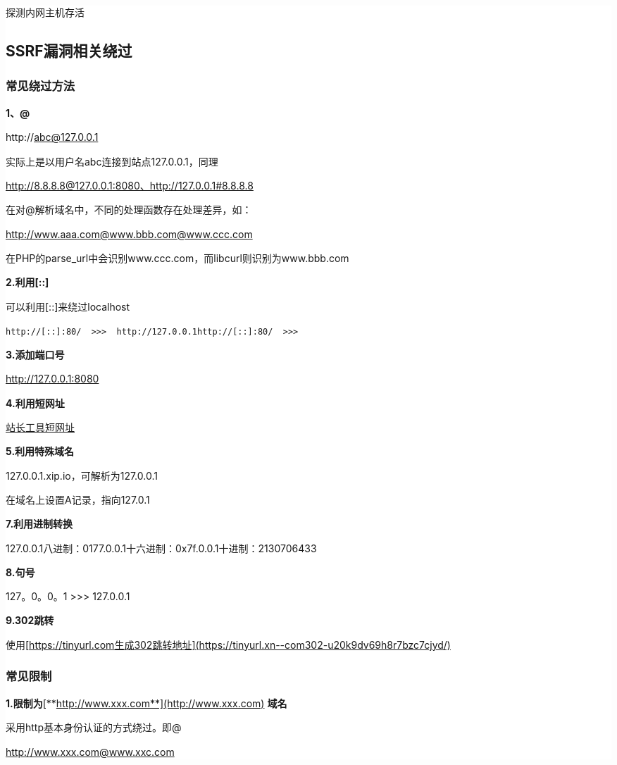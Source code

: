 探测内网主机存活

## SSRF漏洞相关绕过

### 常见绕过方法

**1、@**

http://abc@127.0.0.1 

实际上是以用户名abc连接到站点127.0.0.1，同理

 http://8.8.8.8@127.0.0.1:8080、http://127.0.0.1#8.8.8.8

在对@解析域名中，不同的处理函数存在处理差异，如：

http://www.aaa.com@www.bbb.com@www.ccc.com

在PHP的parse_url中会识别www.ccc.com，而libcurl则识别为www.bbb.com

**2.利用[::]**

可以利用[::]来绕过localhost

```
http://[::]:80/  >>>  http://127.0.0.1http://[::]:80/  >>> 
```

**3.添加端口号**

http://127.0.0.1:8080

**4.利用短网址**

[站长工具短网址](http://tool.chinaz.com/tools/dwz.aspx)

**5.利用特殊域名**

127.0.0.1.xip.io，可解析为127.0.0.1

在域名上设置A记录，指向127.0.1

**7.利用进制转换**

127.0.0.1八进制：0177.0.0.1十六进制：0x7f.0.0.1十进制：2130706433

**8.句号**

127。0。0。1  >>>  127.0.0.1

**9.302跳转**

使用[https://tinyurl.com生成302跳转地址](https://tinyurl.xn--com302-u20k9dv69h8r7bzc7cjyd/)

### 常见限制

**1.限制为**[**http://www.xxx.com**](http://www.xxx.com) **域名**

采用http基本身份认证的方式绕过。即@

http://www.xxx.com@www.xxc.com
